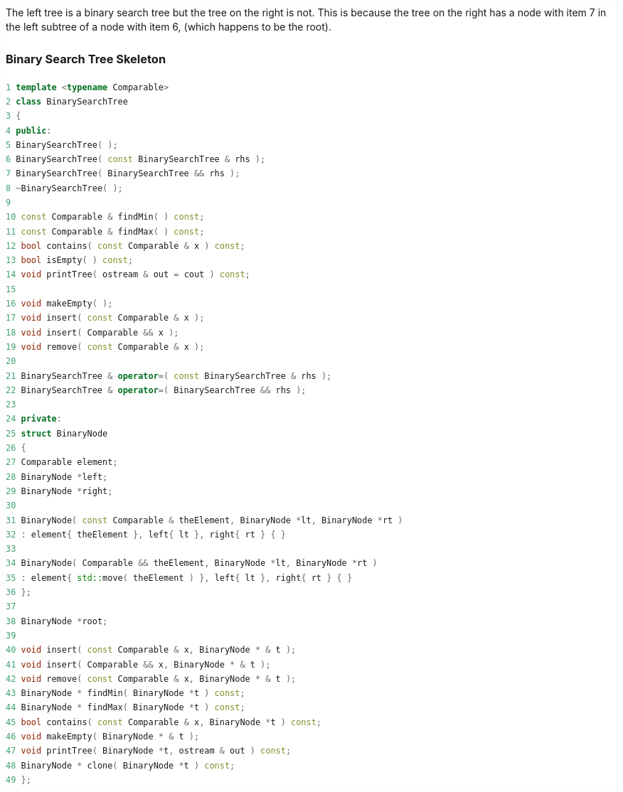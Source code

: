   The left tree is a binary search tree but the tree on the right is not. This is because the tree on the right has a node with item 7 in the left subtree of a node with item 6, (which happens to be the root).

### Binary Search Tree Skeleton
```cpp
1 template <typename Comparable>
2 class BinarySearchTree
3 {
4 public:
5 BinarySearchTree( );
6 BinarySearchTree( const BinarySearchTree & rhs );
7 BinarySearchTree( BinarySearchTree && rhs );
8 ~BinarySearchTree( );
9
10 const Comparable & findMin( ) const;
11 const Comparable & findMax( ) const;
12 bool contains( const Comparable & x ) const;
13 bool isEmpty( ) const;
14 void printTree( ostream & out = cout ) const;
15
16 void makeEmpty( );
17 void insert( const Comparable & x );
18 void insert( Comparable && x );
19 void remove( const Comparable & x );
20
21 BinarySearchTree & operator=( const BinarySearchTree & rhs );
22 BinarySearchTree & operator=( BinarySearchTree && rhs );
23
24 private:
25 struct BinaryNode
26 {
27 Comparable element;
28 BinaryNode *left;
29 BinaryNode *right;
30
31 BinaryNode( const Comparable & theElement, BinaryNode *lt, BinaryNode *rt )
32 : element{ theElement }, left{ lt }, right{ rt } { }
33
34 BinaryNode( Comparable && theElement, BinaryNode *lt, BinaryNode *rt )
35 : element{ std::move( theElement ) }, left{ lt }, right{ rt } { }
36 };
37
38 BinaryNode *root;
39
40 void insert( const Comparable & x, BinaryNode * & t );
41 void insert( Comparable && x, BinaryNode * & t );
42 void remove( const Comparable & x, BinaryNode * & t );
43 BinaryNode * findMin( BinaryNode *t ) const;
44 BinaryNode * findMax( BinaryNode *t ) const;
45 bool contains( const Comparable & x, BinaryNode *t ) const;
46 void makeEmpty( BinaryNode * & t );
47 void printTree( BinaryNode *t, ostream & out ) const;
48 BinaryNode * clone( BinaryNode *t ) const;
49 };
```
